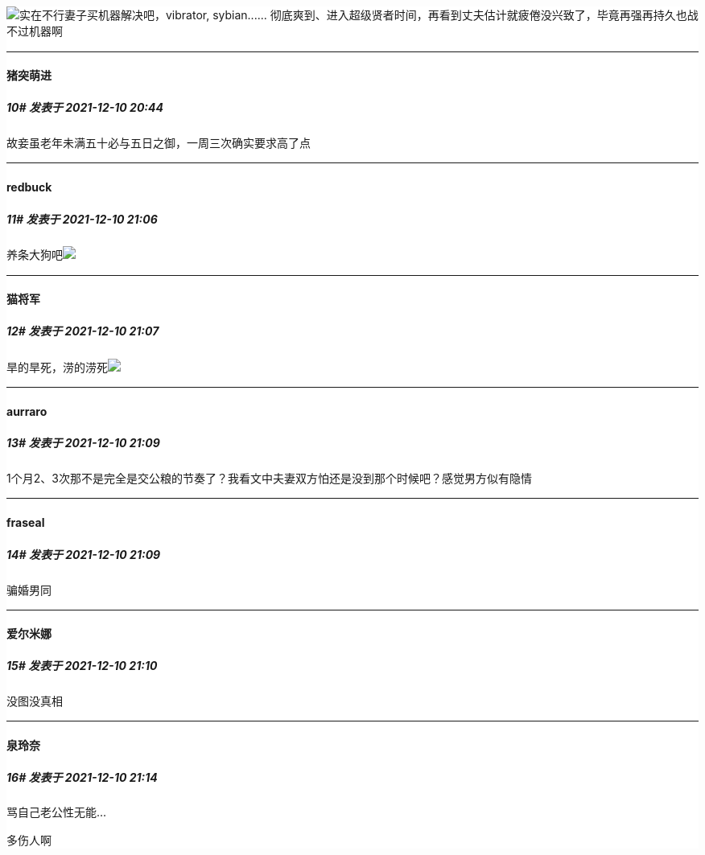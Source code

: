 <img src="https://static.saraba1st.com/image/smiley/face2017/002.png" referrerpolicy="no-referrer">实在不行妻子买机器解决吧，vibrator, sybian...... 彻底爽到、进入超级贤者时间，再看到丈夫估计就疲倦没兴致了，毕竟再强再持久也战不过机器啊

*****

####  猪突萌进  
##### 10#       发表于 2021-12-10 20:44

故妾虽老年未满五十必与五日之御，一周三次确实要求高了点

*****

####  redbuck  
##### 11#       发表于 2021-12-10 21:06

养条大狗吧<img src="https://static.saraba1st.com/image/smiley/face2017/069.png" referrerpolicy="no-referrer">

*****

####  猫将军  
##### 12#       发表于 2021-12-10 21:07

旱的旱死，涝的涝死<img src="https://static.saraba1st.com/image/smiley/face2017/068.png" referrerpolicy="no-referrer">

*****

####  aurraro  
##### 13#       发表于 2021-12-10 21:09

1个月2、3次那不是完全是交公粮的节奏了？我看文中夫妻双方怕还是没到那个时候吧？感觉男方似有隐情

*****

####  fraseal  
##### 14#       发表于 2021-12-10 21:09

骗婚男同

*****

####  爱尔米娜  
##### 15#       发表于 2021-12-10 21:10

没图没真相

*****

####  泉玲奈  
##### 16#       发表于 2021-12-10 21:14

骂自己老公性无能...

多伤人啊
